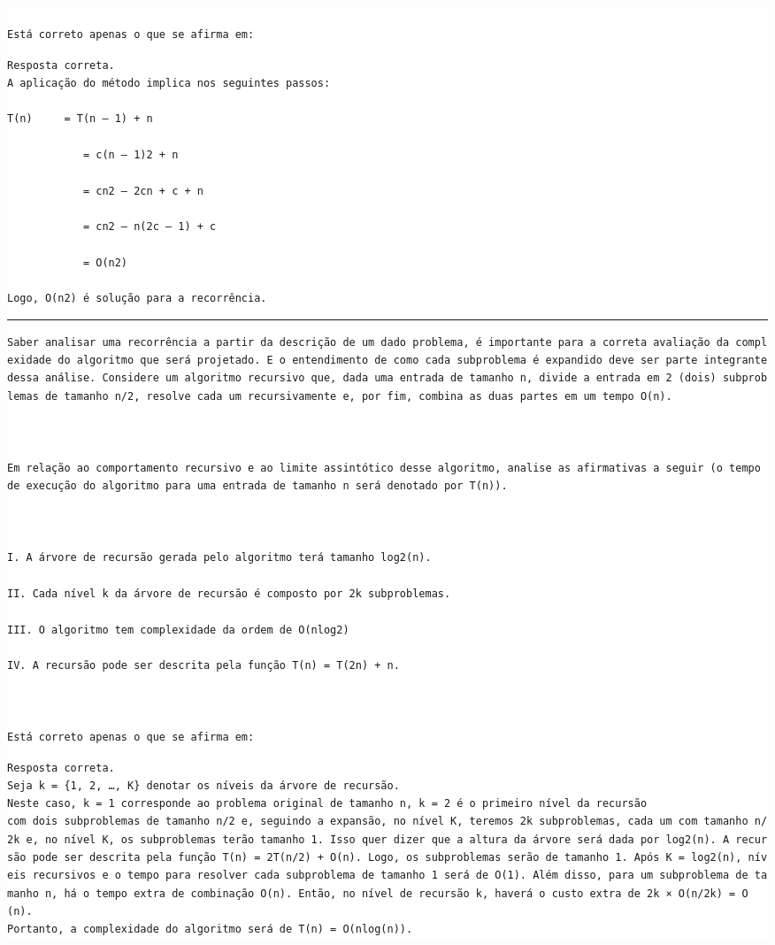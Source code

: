 ```

Está correto apenas o que se afirma em:
```

```
Resposta correta. 
A aplicação do método implica nos seguintes passos:

T(n)     = T(n – 1) + n          

            = c(n – 1)2 + n

            = cn2 – 2cn + c + n

            = cn2 – n(2c – 1) + c

            = O(n2)

Logo, O(n2) é solução para a recorrência.
```

-------

```
Saber analisar uma recorrência a partir da descrição de um dado problema, é importante para a correta avaliação da complexidade do algoritmo que será projetado. E o entendimento de como cada subproblema é expandido deve ser parte integrante dessa análise. Considere um algoritmo recursivo que, dada uma entrada de tamanho n, divide a entrada em 2 (dois) subproblemas de tamanho n/2, resolve cada um recursivamente e, por fim, combina as duas partes em um tempo O(n).

 

Em relação ao comportamento recursivo e ao limite assintótico desse algoritmo, analise as afirmativas a seguir (o tempo de execução do algoritmo para uma entrada de tamanho n será denotado por T(n)).

 

I. A árvore de recursão gerada pelo algoritmo terá tamanho log2(n).

II. Cada nível k da árvore de recursão é composto por 2k subproblemas.

III. O algoritmo tem complexidade da ordem de O(nlog2)

IV. A recursão pode ser descrita pela função T(n) = T(2n) + n.

 

Está correto apenas o que se afirma em:
```

```
Resposta correta. 
Seja k = {1, 2, …, K} denotar os níveis da árvore de recursão. 
Neste caso, k = 1 corresponde ao problema original de tamanho n, k = 2 é o primeiro nível da recursão 
com dois subproblemas de tamanho n/2 e, seguindo a expansão, no nível K, teremos 2k subproblemas, cada um com tamanho n/2k e, no nível K, os subproblemas terão tamanho 1. Isso quer dizer que a altura da árvore será dada por log2(n). A recursão pode ser descrita pela função T(n) = 2T(n/2) + O(n). Logo, os subproblemas serão de tamanho 1. Após K = log2(n), níveis recursivos e o tempo para resolver cada subproblema de tamanho 1 será de O(1). Além disso, para um subproblema de tamanho n, há o tempo extra de combinação O(n). Então, no nível de recursão k, haverá o custo extra de 2k × O(n/2k) = O(n). 
Portanto, a complexidade do algoritmo será de T(n) = O(nlog(n)).
```
